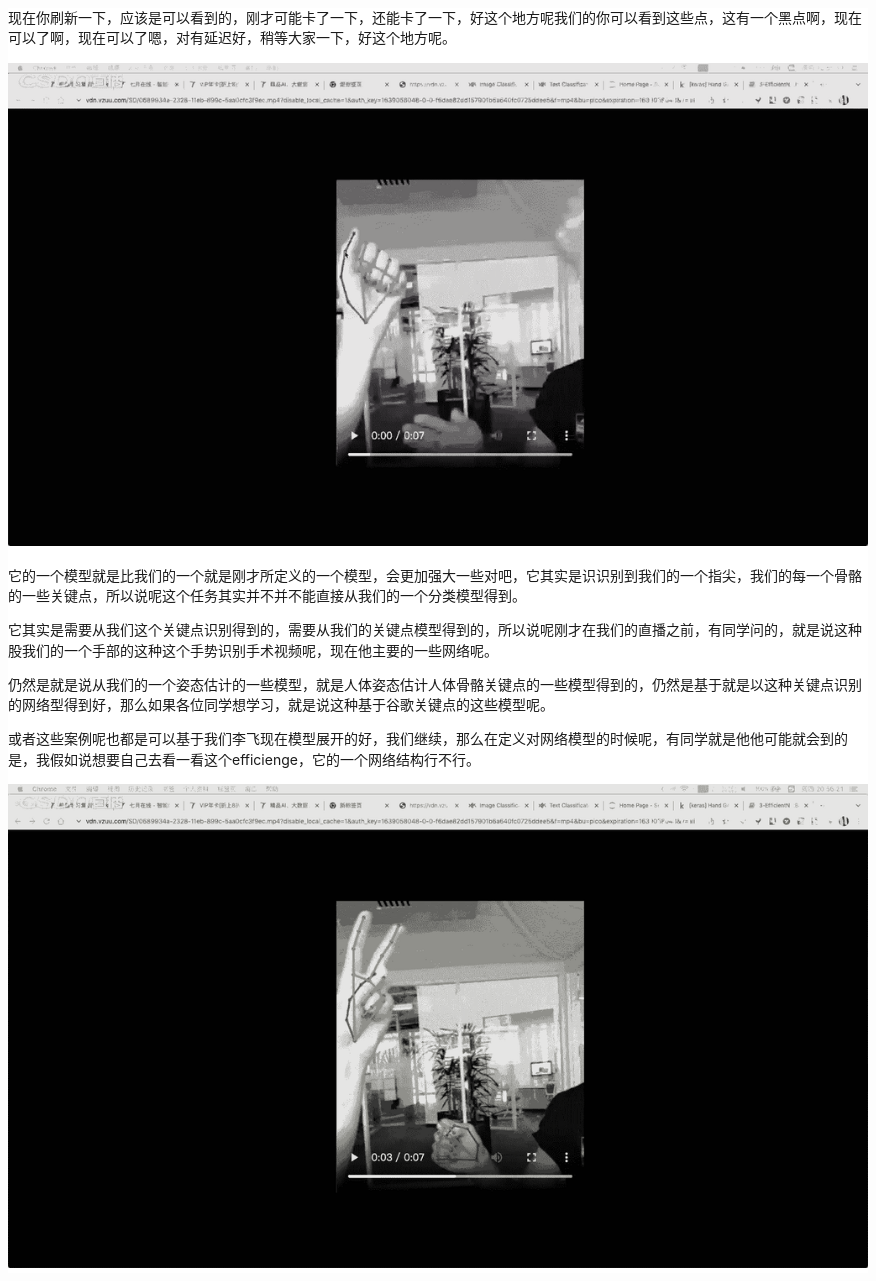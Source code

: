 现在你刷新一下，应该是可以看到的，刚才可能卡了一下，还能卡了一下，好这个地方呢我们的你可以看到这些点，这有一个黑点啊，现在可以了啊，现在可以了嗯，对有延迟好，稍等大家一下，好这个地方呢。



![](img/fa1689b7c52f7bde49c00168de5e4814_17.png)

它的一个模型就是比我们的一个就是刚才所定义的一个模型，会更加强大一些对吧，它其实是识识别到我们的一个指尖，我们的每一个骨骼的一些关键点，所以说呢这个任务其实并不并不能直接从我们的一个分类模型得到。

它其实是需要从我们这个关键点识别得到的，需要从我们的关键点模型得到的，所以说呢刚才在我们的直播之前，有同学问的，就是说这种股我们的一个手部的这种这个手势识别手术视频呢，现在他主要的一些网络呢。

仍然是就是说从我们的一个姿态估计的一些模型，就是人体姿态估计人体骨骼关键点的一些模型得到的，仍然是基于就是以这种关键点识别的网络型得到好，那么如果各位同学想学习，就是说这种基于谷歌关键点的这些模型呢。

或者这些案例呢也都是可以基于我们李飞现在模型展开的好，我们继续，那么在定义对网络模型的时候呢，有同学就是他他可能就会到的是，我假如说想要自己去看一看这个efficienge，它的一个网络结构行不行。



![](img/fa1689b7c52f7bde49c00168de5e4814_19.png)
